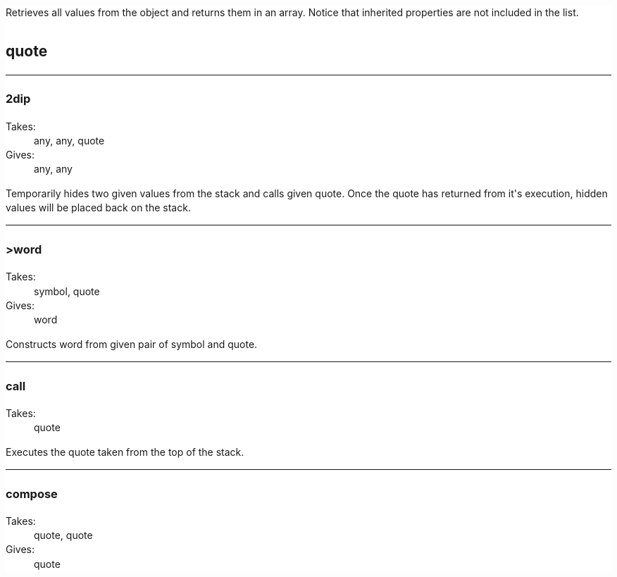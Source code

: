 Retrieves all values from the object and returns them in an array. Notice
that inherited properties are not included in the list.

## quote

---

### 2dip

<dl>
  <dt>Takes:</dt>
  <dd>any, any, quote</dd>
  <dt>Gives:</dt>
  <dd>any, any</dd>
</dl>

Temporarily hides two given values from the stack and calls given quote.
Once the quote has returned from it's execution, hidden values will be
placed back on the stack.

---

### >word

<dl>
  <dt>Takes:</dt>
  <dd>symbol, quote</dd>
  <dt>Gives:</dt>
  <dd>word</dd>
</dl>

Constructs word from given pair of symbol and quote.

---

### call

<dl>
  <dt>Takes:</dt>
  <dd>quote</dd>
</dl>

Executes the quote taken from the top of the stack.

---

### compose

<dl>
  <dt>Takes:</dt>
  <dd>quote, quote</dd>
  <dt>Gives:</dt>
  <dd>quote</dd>
</dl>
